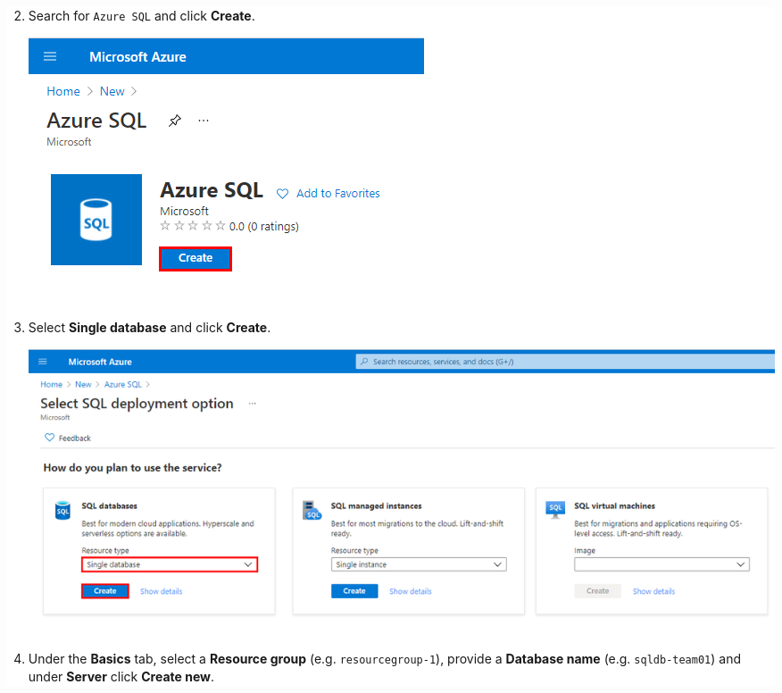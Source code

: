 2.  Search for `Azure SQL` and click **Create**.

    ![](../images/module02/02.31-create-sql.png)

3. Select **Single database** and click **Create**.

    ![](../images/module02/02.32-singledb-create.png)

4. Under the **Basics** tab, select a **Resource group** (e.g. `resourcegroup-1`), provide a **Database name** (e.g. `sqldb-team01`) and under **Server** click **Create new**.
 